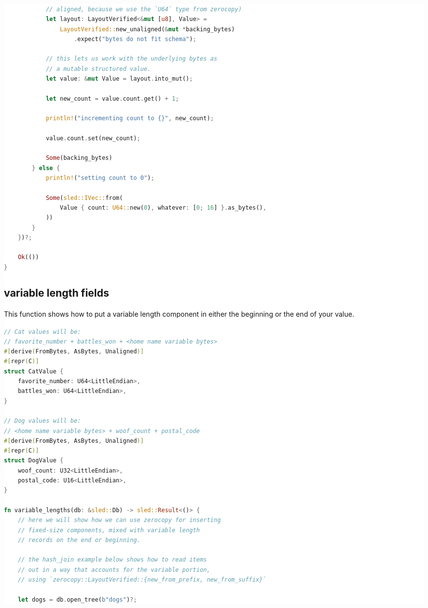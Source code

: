 ```rust
            // aligned, because we use the `U64` type from zerocopy)
            let layout: LayoutVerified<&mut [u8], Value> =
                LayoutVerified::new_unaligned(&mut *backing_bytes)
                    .expect("bytes do not fit schema");

            // this lets us work with the underlying bytes as
            // a mutable structured value.
            let value: &mut Value = layout.into_mut();

            let new_count = value.count.get() + 1;

            println!("incrementing count to {}", new_count);

            value.count.set(new_count);

            Some(backing_bytes)
        } else {
            println!("setting count to 0");

            Some(sled::IVec::from(
                Value { count: U64::new(0), whatever: [0; 16] }.as_bytes(),
            ))
        }
    })?;

    Ok(())
}
```

## variable length fields

This function shows how to put a variable length component in either the beginning or the end of your value.

```rust
// Cat values will be:
// favorite_number + battles_won + <home name variable bytes>
#[derive(FromBytes, AsBytes, Unaligned)]
#[repr(C)]
struct CatValue {
    favorite_number: U64<LittleEndian>,
    battles_won: U64<LittleEndian>,
}

// Dog values will be:
// <home name variable bytes> + woof_count + postal_code
#[derive(FromBytes, AsBytes, Unaligned)]
#[repr(C)]
struct DogValue {
    woof_count: U32<LittleEndian>,
    postal_code: U16<LittleEndian>,
}

fn variable_lengths(db: &sled::Db) -> sled::Result<()> {
    // here we will show how we can use zerocopy for inserting
    // fixed-size components, mixed with variable length
    // records on the end or beginning.

    // the hash_join example below shows how to read items
    // out in a way that accounts for the variable portion,
    // using `zerocopy::LayoutVerified::{new_from_prefix, new_from_suffix}`

    let dogs = db.open_tree(b"dogs")?;
```